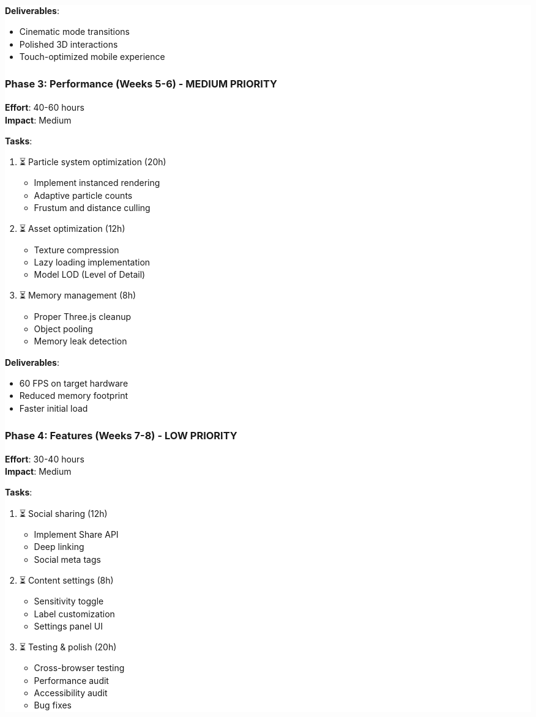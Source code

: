 **Deliverables**:

- Cinematic mode transitions
- Polished 3D interactions
- Touch-optimized mobile experience

### Phase 3: Performance (Weeks 5-6) - MEDIUM PRIORITY

**Effort**: 40-60 hours  
**Impact**: Medium

**Tasks**:

1. ⏳ Particle system optimization (20h)

   - Implement instanced rendering
   - Adaptive particle counts
   - Frustum and distance culling

2. ⏳ Asset optimization (12h)

   - Texture compression
   - Lazy loading implementation
   - Model LOD (Level of Detail)

3. ⏳ Memory management (8h)
   - Proper Three.js cleanup
   - Object pooling
   - Memory leak detection

**Deliverables**:

- 60 FPS on target hardware
- Reduced memory footprint
- Faster initial load

### Phase 4: Features (Weeks 7-8) - LOW PRIORITY

**Effort**: 30-40 hours  
**Impact**: Medium

**Tasks**:

1. ⏳ Social sharing (12h)

   - Implement Share API
   - Deep linking
   - Social meta tags

2. ⏳ Content settings (8h)

   - Sensitivity toggle
   - Label customization
   - Settings panel UI

3. ⏳ Testing & polish (20h)
   - Cross-browser testing
   - Performance audit
   - Accessibility audit
   - Bug fixes
